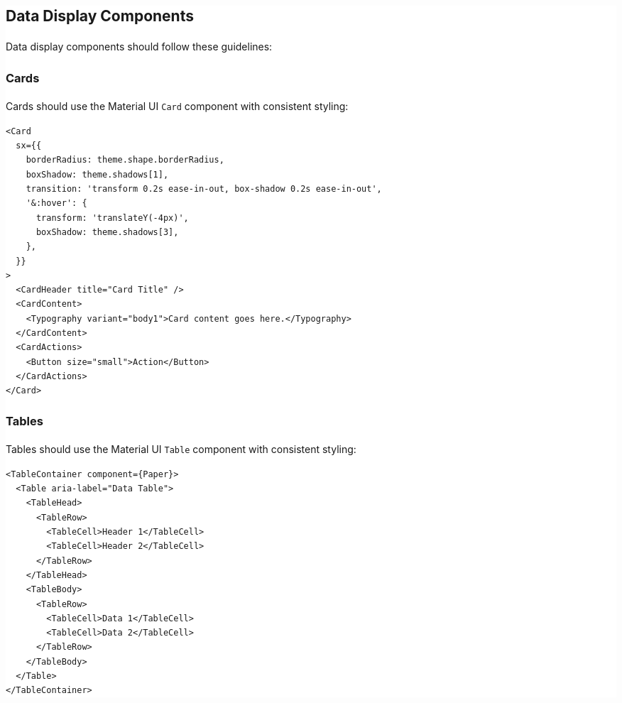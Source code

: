 ## Data Display Components

Data display components should follow these guidelines:

### Cards

Cards should use the Material UI `Card` component with consistent styling:

```tsx
<Card
  sx={{
    borderRadius: theme.shape.borderRadius,
    boxShadow: theme.shadows[1],
    transition: 'transform 0.2s ease-in-out, box-shadow 0.2s ease-in-out',
    '&:hover': {
      transform: 'translateY(-4px)',
      boxShadow: theme.shadows[3],
    },
  }}
>
  <CardHeader title="Card Title" />
  <CardContent>
    <Typography variant="body1">Card content goes here.</Typography>
  </CardContent>
  <CardActions>
    <Button size="small">Action</Button>
  </CardActions>
</Card>
```

### Tables

Tables should use the Material UI `Table` component with consistent styling:

```tsx
<TableContainer component={Paper}>
  <Table aria-label="Data Table">
    <TableHead>
      <TableRow>
        <TableCell>Header 1</TableCell>
        <TableCell>Header 2</TableCell>
      </TableRow>
    </TableHead>
    <TableBody>
      <TableRow>
        <TableCell>Data 1</TableCell>
        <TableCell>Data 2</TableCell>
      </TableRow>
    </TableBody>
  </Table>
</TableContainer>
```
